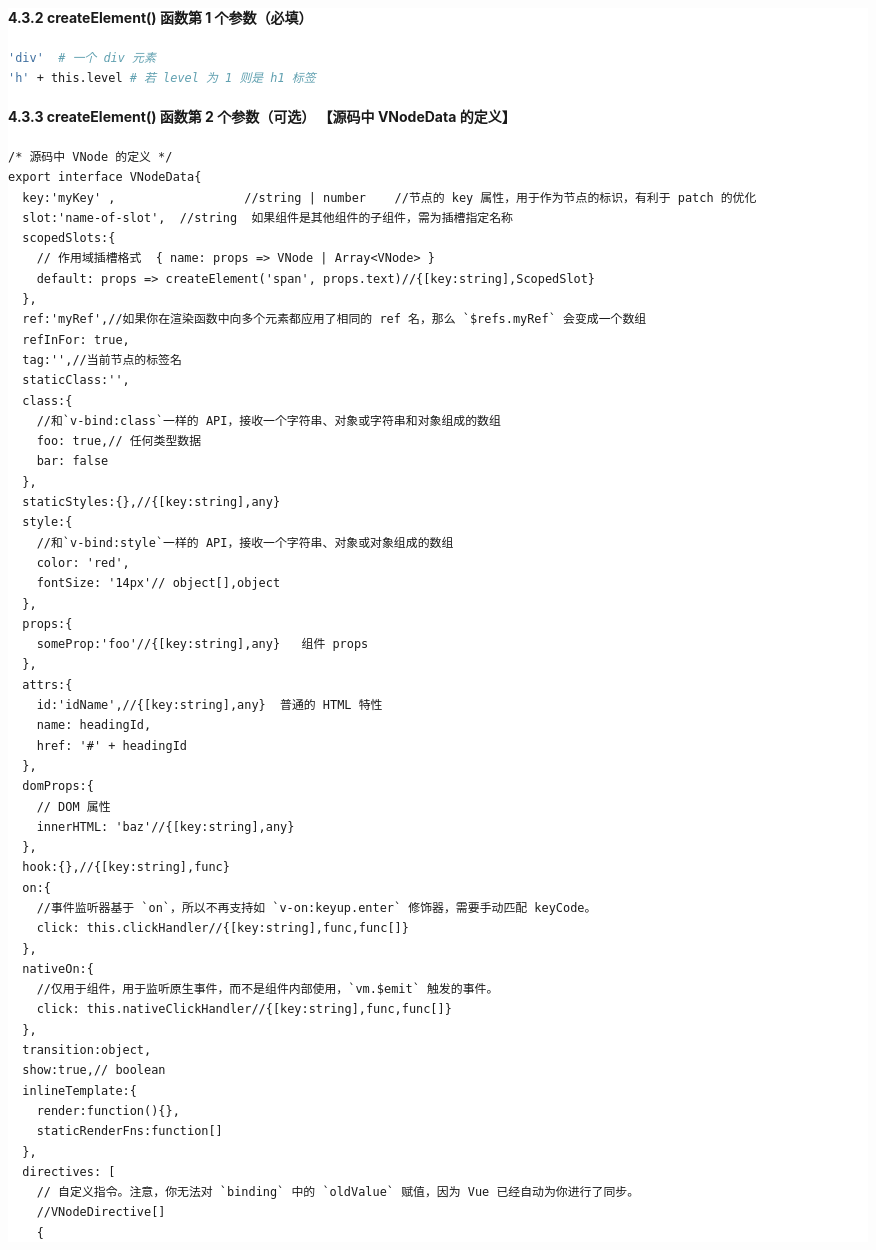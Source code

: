 #### 4.3.2 createElement() 函数第 1 个参数（必填）

```BASH
'div'  # 一个 div 元素
'h' + this.level # 若 level 为 1 则是 h1 标签
```

#### 4.3.3 createElement() 函数第 2 个参数（可选） 【源码中 VNodeData 的定义】

```JS
/* 源码中 VNode 的定义 */
export interface VNodeData{
  key:'myKey' ,                  //string | number    //节点的 key 属性，用于作为节点的标识，有利于 patch 的优化
  slot:'name-of-slot',  //string  如果组件是其他组件的子组件，需为插槽指定名称
  scopedSlots:{
    // 作用域插槽格式  { name: props => VNode | Array<VNode> }
    default: props => createElement('span', props.text)//{[key:string],ScopedSlot}
  },
  ref:'myRef',//如果你在渲染函数中向多个元素都应用了相同的 ref 名，那么 `$refs.myRef` 会变成一个数组
  refInFor: true,
  tag:'',//当前节点的标签名
  staticClass:'',
  class:{
    //和`v-bind:class`一样的 API，接收一个字符串、对象或字符串和对象组成的数组
    foo: true,// 任何类型数据
    bar: false
  },
  staticStyles:{},//{[key:string],any}
  style:{
    //和`v-bind:style`一样的 API，接收一个字符串、对象或对象组成的数组
    color: 'red',
    fontSize: '14px'// object[],object
  },
  props:{
    someProp:'foo'//{[key:string],any}   组件 props
  },
  attrs:{
    id:'idName',//{[key:string],any}  普通的 HTML 特性
    name: headingId,
    href: '#' + headingId
  },
  domProps:{
    // DOM 属性
    innerHTML: 'baz'//{[key:string],any}
  },
  hook:{},//{[key:string],func}
  on:{
    //事件监听器基于 `on`，所以不再支持如 `v-on:keyup.enter` 修饰器，需要手动匹配 keyCode。
    click: this.clickHandler//{[key:string],func,func[]}
  },
  nativeOn:{
    //仅用于组件，用于监听原生事件，而不是组件内部使用，`vm.$emit` 触发的事件。
    click: this.nativeClickHandler//{[key:string],func,func[]}
  },
  transition:object,
  show:true,// boolean
  inlineTemplate:{
    render:function(){},
    staticRenderFns:function[]
  },
  directives: [
    // 自定义指令。注意，你无法对 `binding` 中的 `oldValue` 赋值，因为 Vue 已经自动为你进行了同步。
    //VNodeDirective[]
    {
```